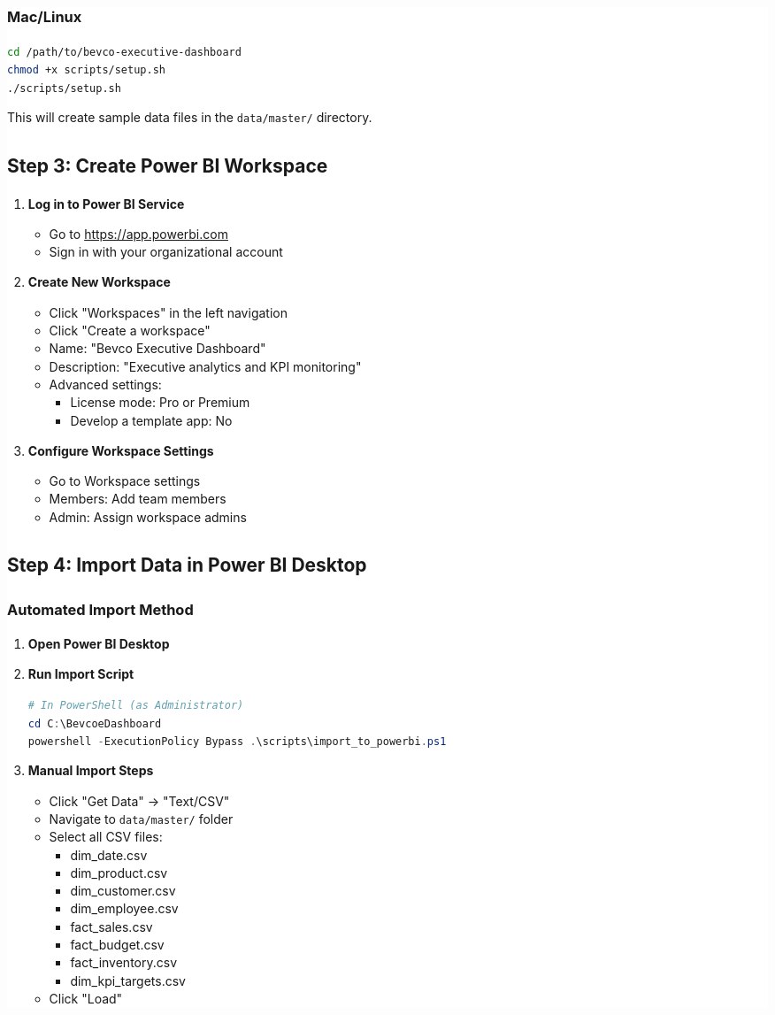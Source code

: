 ### Mac/Linux
```bash
cd /path/to/bevco-executive-dashboard
chmod +x scripts/setup.sh
./scripts/setup.sh
```

This will create sample data files in the `data/master/` directory.

## Step 3: Create Power BI Workspace

1. **Log in to Power BI Service**
   - Go to https://app.powerbi.com
   - Sign in with your organizational account

2. **Create New Workspace**
   - Click "Workspaces" in the left navigation
   - Click "Create a workspace"
   - Name: "Bevco Executive Dashboard"
   - Description: "Executive analytics and KPI monitoring"
   - Advanced settings:
     - License mode: Pro or Premium
     - Develop a template app: No

3. **Configure Workspace Settings**
   - Go to Workspace settings
   - Members: Add team members
   - Admin: Assign workspace admins

## Step 4: Import Data in Power BI Desktop

### Automated Import Method

1. **Open Power BI Desktop**

2. **Run Import Script**
   ```powershell
   # In PowerShell (as Administrator)
   cd C:\BevcoeDashboard
   powershell -ExecutionPolicy Bypass .\scripts\import_to_powerbi.ps1
   ```

3. **Manual Import Steps**
   - Click "Get Data" → "Text/CSV"
   - Navigate to `data/master/` folder
   - Select all CSV files:
     - dim_date.csv
     - dim_product.csv
     - dim_customer.csv
     - dim_employee.csv
     - fact_sales.csv
     - fact_budget.csv
     - fact_inventory.csv
     - dim_kpi_targets.csv
   - Click "Load"
